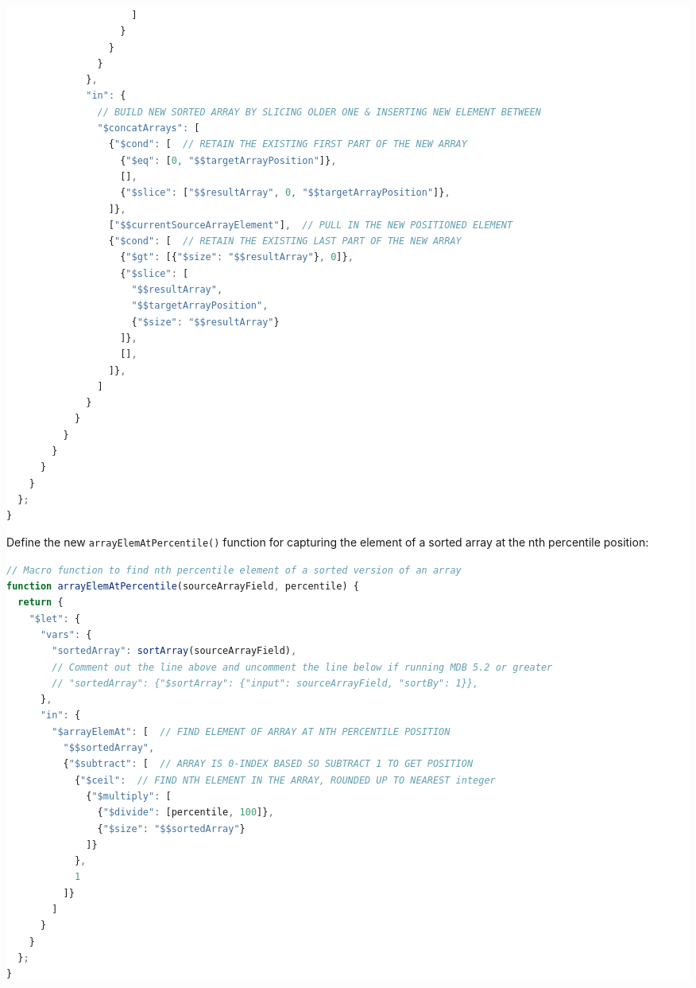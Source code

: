 ```javascript
                      ]
                    }
                  }
                }
              },
              "in": {
                // BUILD NEW SORTED ARRAY BY SLICING OLDER ONE & INSERTING NEW ELEMENT BETWEEN
                "$concatArrays": [
                  {"$cond": [  // RETAIN THE EXISTING FIRST PART OF THE NEW ARRAY
                    {"$eq": [0, "$$targetArrayPosition"]}, 
                    [],
                    {"$slice": ["$$resultArray", 0, "$$targetArrayPosition"]},
                  ]},
                  ["$$currentSourceArrayElement"],  // PULL IN THE NEW POSITIONED ELEMENT
                  {"$cond": [  // RETAIN THE EXISTING LAST PART OF THE NEW ARRAY
                    {"$gt": [{"$size": "$$resultArray"}, 0]}, 
                    {"$slice": [
                      "$$resultArray",
                      "$$targetArrayPosition",
                      {"$size": "$$resultArray"}
                    ]},
                    [],
                  ]},
                ]
              } 
            }
          }
        }
      }
    }      
  };
}
```

Define the new `arrayElemAtPercentile()` function for capturing the element of a sorted array at the nth percentile position:

```javascript
// Macro function to find nth percentile element of a sorted version of an array
function arrayElemAtPercentile(sourceArrayField, percentile) {
  return {    
    "$let": {
      "vars": {
        "sortedArray": sortArray(sourceArrayField), 
        // Comment out the line above and uncomment the line below if running MDB 5.2 or greater
        // "sortedArray": {"$sortArray": {"input": sourceArrayField, "sortBy": 1}},        
      },
      "in": {         
        "$arrayElemAt": [  // FIND ELEMENT OF ARRAY AT NTH PERCENTILE POSITION
          "$$sortedArray",
          {"$subtract": [  // ARRAY IS 0-INDEX BASED SO SUBTRACT 1 TO GET POSITION
            {"$ceil":  // FIND NTH ELEMENT IN THE ARRAY, ROUNDED UP TO NEAREST integer
              {"$multiply": [
                {"$divide": [percentile, 100]},
                {"$size": "$$sortedArray"}
              ]}
            },
            1
          ]}
        ]
      }
    }
  };
}
```